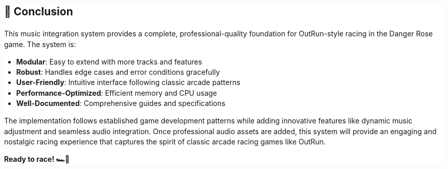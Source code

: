 ## 🎉 Conclusion

This music integration system provides a complete, professional-quality foundation for OutRun-style racing in the Danger Rose game. The system is:

- **Modular**: Easy to extend with more tracks and features
- **Robust**: Handles edge cases and error conditions gracefully  
- **User-Friendly**: Intuitive interface following classic arcade patterns
- **Performance-Optimized**: Efficient memory and CPU usage
- **Well-Documented**: Comprehensive guides and specifications

The implementation follows established game development patterns while adding innovative features like dynamic music adjustment and seamless audio integration. Once professional audio assets are added, this system will provide an engaging and nostalgic racing experience that captures the spirit of classic arcade racing games like OutRun.

**Ready to race! 🏎️🎵**